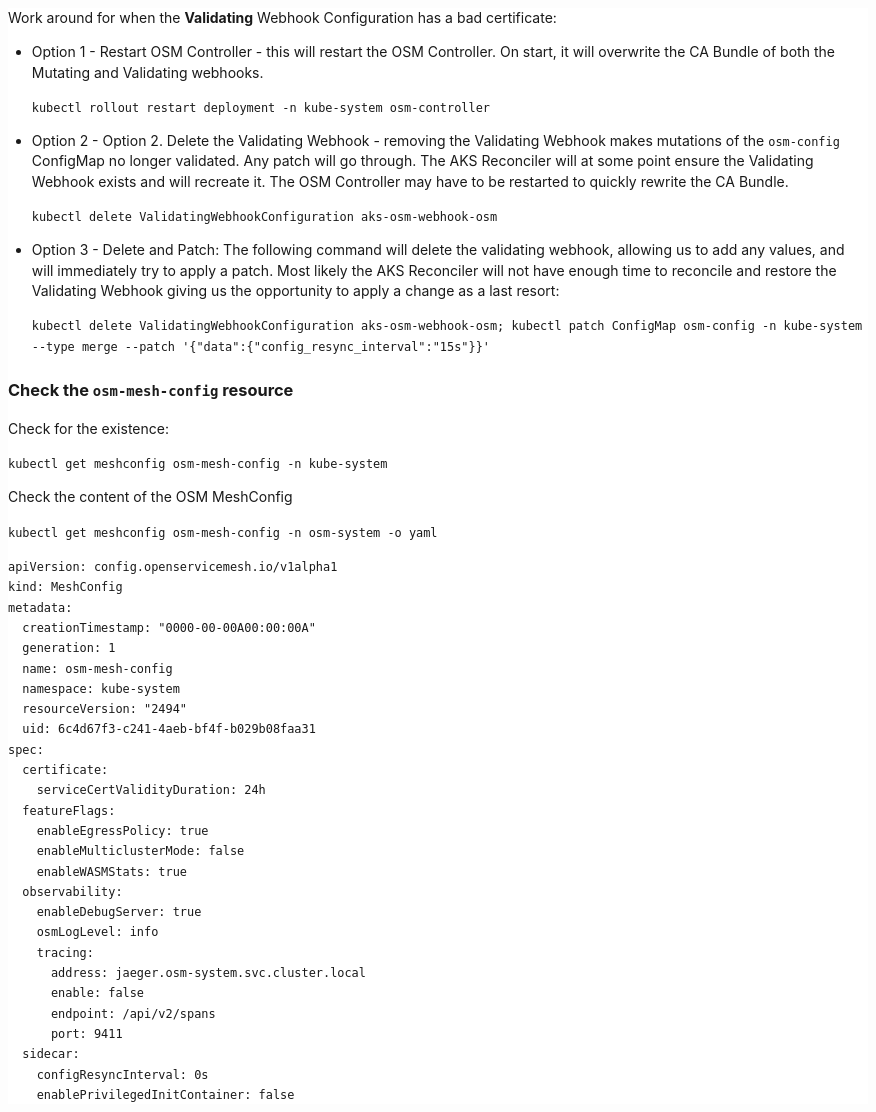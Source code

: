 Work around for when the **Validating** Webhook Configuration has a bad certificate:

- Option 1 - Restart OSM Controller - this will restart the OSM Controller. On start, it will overwrite the CA Bundle of both the Mutating and Validating webhooks.

  ```azurecli-interactive
  kubectl rollout restart deployment -n kube-system osm-controller
  ```

- Option 2 - Option 2. Delete the Validating Webhook - removing the Validating Webhook makes mutations of the `osm-config` ConfigMap no longer validated. Any patch will go through. The AKS Reconciler will at some point ensure the Validating Webhook exists and will recreate it. The OSM Controller may have to be restarted to quickly rewrite the CA Bundle.

  ```azurecli-interactive
  kubectl delete ValidatingWebhookConfiguration aks-osm-webhook-osm
  ```

- Option 3 - Delete and Patch: The following command will delete the validating webhook, allowing us to add any values, and will immediately try to apply a patch. Most likely the AKS Reconciler will not have enough time to reconcile and restore the Validating Webhook giving us the opportunity to apply a change as a last resort:

  ```azurecli-interactive
  kubectl delete ValidatingWebhookConfiguration aks-osm-webhook-osm; kubectl patch ConfigMap osm-config -n kube-system --type merge --patch '{"data":{"config_resync_interval":"15s"}}'
  ```

### Check the `osm-mesh-config` resource

Check for the existence:

```azurecli-interactive
kubectl get meshconfig osm-mesh-config -n kube-system
```

Check the content of the OSM MeshConfig

```azurecli-interactive
kubectl get meshconfig osm-mesh-config -n osm-system -o yaml
```

```
apiVersion: config.openservicemesh.io/v1alpha1
kind: MeshConfig
metadata:
  creationTimestamp: "0000-00-00A00:00:00A"
  generation: 1
  name: osm-mesh-config
  namespace: kube-system
  resourceVersion: "2494"
  uid: 6c4d67f3-c241-4aeb-bf4f-b029b08faa31
spec:
  certificate:
    serviceCertValidityDuration: 24h
  featureFlags:
    enableEgressPolicy: true
    enableMulticlusterMode: false
    enableWASMStats: true
  observability:
    enableDebugServer: true
    osmLogLevel: info
    tracing:
      address: jaeger.osm-system.svc.cluster.local
      enable: false
      endpoint: /api/v2/spans
      port: 9411
  sidecar:
    configResyncInterval: 0s
    enablePrivilegedInitContainer: false
```